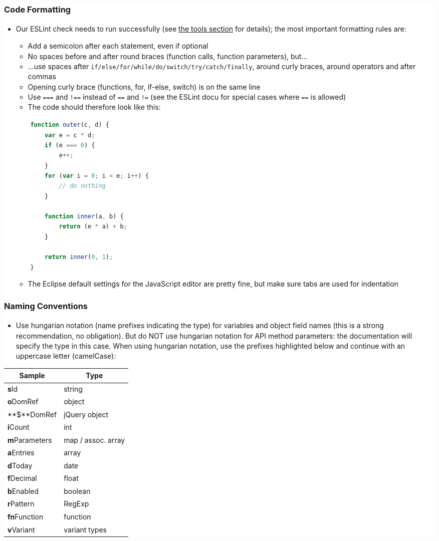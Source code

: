 ### Code Formatting

-   Our ESLint check needs to run successfully (see [the tools section](#Tools) for details); the most important formatting rules are:
    -   Add a semicolon after each statement, even if optional
    -   No spaces before and after round braces (function calls, function parameters), but…
    -   …use spaces after `if/else/for/while/do/switch/try/catch/finally`, around curly braces, around operators and after commas
    -   Opening curly brace (functions, for, if-else, switch) is on the same line
    -   Use `===` and `!==` instead of `==` and `!=` (see the ESLint docu for special cases where `==` is allowed)
    -   The code should therefore look like this:

    ```js
        function outer(c, d) {
            var e = c * d;
            if (e === 0) {
                e++;
            }
            for (var i = 0; i < e; i++) {
                // do nothing
            }
    
            function inner(a, b) {
                return (e * a) + b;
            }
    
            return inner(0, 1);
        }
    ```

    -   The Eclipse default settings for the JavaScript editor are pretty fine, but make sure tabs are used for indentation

### Naming Conventions

-   Use hungarian notation (name prefixes indicating the type) for variables and object field names (this is a strong recommendation, no obligation).
But do NOT use hungarian notation for API method parameters: the documentation will specify the type in this case. When using hungarian notation, use the prefixes highlighted below and continue with an uppercase letter (camelCase):


| Sample          | Type               |
|-----------------|--------------------|
| **s**Id         | string             |
| **o**DomRef     | object             |
| **$**DomRef     | jQuery object      |
| **i**Count      | int                |
| **m**Parameters | map / assoc. array |
| **a**Entries    | array              |
| **d**Today      | date               |
| **f**Decimal    | float              |
| **b**Enabled    | boolean            |
| **r**Pattern    | RegExp             |
| **fn**Function  | function           |
| **v**Variant    | variant types      |
